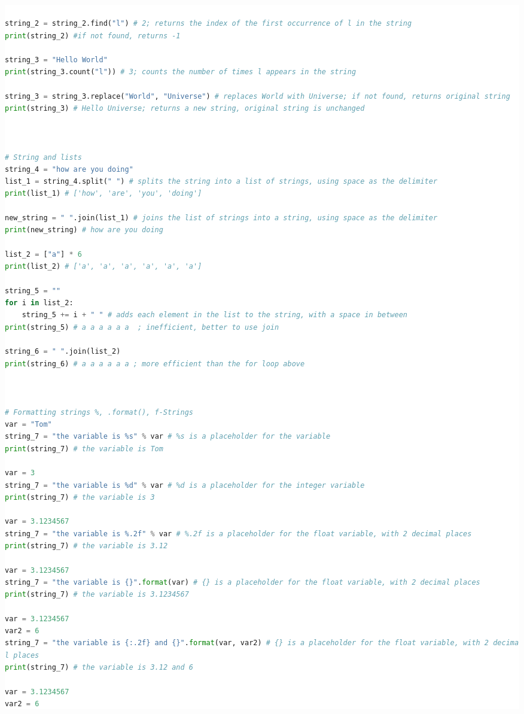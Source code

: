 ```Python

string_2 = string_2.find("l") # 2; returns the index of the first occurrence of l in the string
print(string_2) #if not found, returns -1

string_3 = "Hello World"
print(string_3.count("l")) # 3; counts the number of times l appears in the string

string_3 = string_3.replace("World", "Universe") # replaces World with Universe; if not found, returns original string
print(string_3) # Hello Universe; returns a new string, original string is unchanged



# String and lists
string_4 = "how are you doing"
list_1 = string_4.split(" ") # splits the string into a list of strings, using space as the delimiter
print(list_1) # ['how', 'are', 'you', 'doing']

new_string = " ".join(list_1) # joins the list of strings into a string, using space as the delimiter
print(new_string) # how are you doing

list_2 = ["a"] * 6
print(list_2) # ['a', 'a', 'a', 'a', 'a', 'a']

string_5 = ""
for i in list_2:
    string_5 += i + " " # adds each element in the list to the string, with a space in between
print(string_5) # a a a a a a  ; inefficient, better to use join

string_6 = " ".join(list_2)
print(string_6) # a a a a a a ; more efficient than the for loop above



# Formatting strings %, .format(), f-Strings
var = "Tom"
string_7 = "the variable is %s" % var # %s is a placeholder for the variable
print(string_7) # the variable is Tom

var = 3
string_7 = "the variable is %d" % var # %d is a placeholder for the integer variable
print(string_7) # the variable is 3

var = 3.1234567
string_7 = "the variable is %.2f" % var # %.2f is a placeholder for the float variable, with 2 decimal places
print(string_7) # the variable is 3.12

var = 3.1234567
string_7 = "the variable is {}".format(var) # {} is a placeholder for the float variable, with 2 decimal places
print(string_7) # the variable is 3.1234567

var = 3.1234567
var2 = 6
string_7 = "the variable is {:.2f} and {}".format(var, var2) # {} is a placeholder for the float variable, with 2 decimal places
print(string_7) # the variable is 3.12 and 6

var = 3.1234567
var2 = 6
```